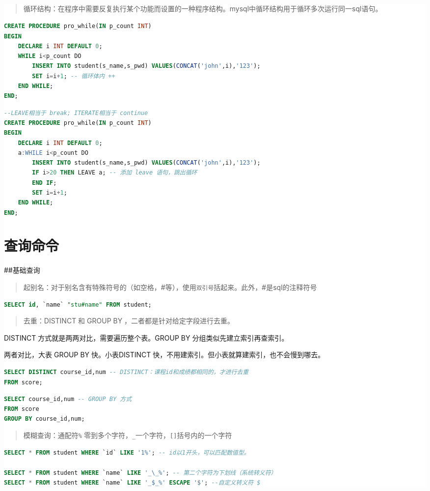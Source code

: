 > 循环结构：在程序中需要反复执行某个功能而设置的一种程序结构。mysql中循环结构用于循环多次运行同一sql语句。

```sql
CREATE PROCEDURE pro_while(IN p_count INT)
BEGIN
    DECLARE i INT DEFAULT 0;
    WHILE i<p_count DO
        INSERT INTO student(s_name,s_pwd) VALUES(CONCAT('john',i),'123');
        SET i=i+1; -- 循环体内 ++
    END WHILE;
END;
```

```sql
--LEAVE相当于 break; ITERATE相当于 continue
CREATE PROCEDURE pro_while(IN p_count INT)
BEGIN
    DECLARE i INT DEFAULT 0;
    a:WHILE i<p_count DO
        INSERT INTO student(s_name,s_pwd) VALUES(CONCAT('john',i),'123');
        IF i>20 THEN LEAVE a; -- 添加 leave 语句，跳出循环
        END IF;
        SET i=i+1;
    END WHILE;
END;
```

# 查询命令

##基础查询

> 起别名：对于别名含有特殊符号的（如空格，#等），使用`双引号`括起来。此外，#是sql的注释符号

```sql
SELECT id, `name` "stu#name" FROM student;
```

> 去重：DISTINCT 和 GROUP BY ，二者都是针对给定字段进行去重。

DISTINCT 方式就是两两对比，需要遍历整个表。GROUP BY 分组类似先建立索引再查索引。

两者对比，大表 GROUP BY 快。小表DISTINCT 快，不用建索引。但小表就算建索引，也不会慢到哪去。

```sql
SELECT DISTINCT course_id,num -- DISTINCT：课程id和成绩都相同的，才进行去重
FROM score;
```

```sql
SELECT course_id,num -- GROUP BY 方式
FROM score
GROUP BY course_id,num;
```

>  模糊查询：通配符`%` 零到多个字符，`_`一个字符，`[]`括号内的一个字符

```sql
SELECT * FROM student WHERE `id` LIKE '1%'; -- id以1开头，可以匹配数值型。

SELECT * FROM student WHERE `name` LIKE '_\_%'; -- 第二个字符为下划线（系统转义符）
SELECT * FROM student WHERE `name` LIKE '_$_%' ESCAPE '$'; --自定义转义符 $
```
